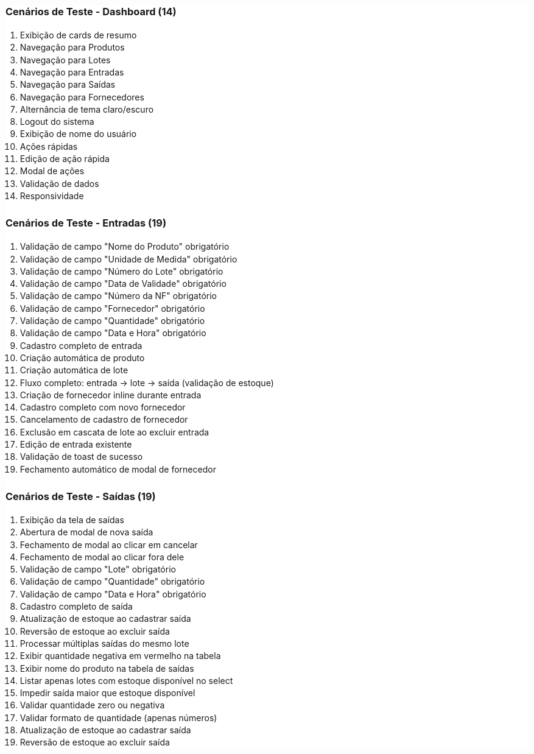 ### Cenários de Teste - Dashboard (14)
1. Exibição de cards de resumo
2. Navegação para Produtos
3. Navegação para Lotes
4. Navegação para Entradas
5. Navegação para Saídas
6. Navegação para Fornecedores
7. Alternância de tema claro/escuro
8. Logout do sistema
9. Exibição de nome do usuário
10. Ações rápidas
11. Edição de ação rápida
12. Modal de ações
13. Validação de dados
14. Responsividade

### Cenários de Teste - Entradas (19)
1. Validação de campo "Nome do Produto" obrigatório
2. Validação de campo "Unidade de Medida" obrigatório
3. Validação de campo "Número do Lote" obrigatório
4. Validação de campo "Data de Validade" obrigatório
5. Validação de campo "Número da NF" obrigatório
6. Validação de campo "Fornecedor" obrigatório
7. Validação de campo "Quantidade" obrigatório
8. Validação de campo "Data e Hora" obrigatório
9. Cadastro completo de entrada
10. Criação automática de produto
11. Criação automática de lote
12. Fluxo completo: entrada → lote → saída (validação de estoque)
13. Criação de fornecedor inline durante entrada
14. Cadastro completo com novo fornecedor
15. Cancelamento de cadastro de fornecedor
16. Exclusão em cascata de lote ao excluir entrada
17. Edição de entrada existente
18. Validação de toast de sucesso
19. Fechamento automático de modal de fornecedor

### Cenários de Teste - Saídas (19)
1. Exibição da tela de saídas
2. Abertura de modal de nova saída
3. Fechamento de modal ao clicar em cancelar
4. Fechamento de modal ao clicar fora dele
5. Validação de campo "Lote" obrigatório
6. Validação de campo "Quantidade" obrigatório
7. Validação de campo "Data e Hora" obrigatório
8. Cadastro completo de saída
9. Atualização de estoque ao cadastrar saída
10. Reversão de estoque ao excluir saída
11. Processar múltiplas saídas do mesmo lote
12. Exibir quantidade negativa em vermelho na tabela
13. Exibir nome do produto na tabela de saídas
14. Listar apenas lotes com estoque disponível no select
15. Impedir saída maior que estoque disponível
16. Validar quantidade zero ou negativa
17. Validar formato de quantidade (apenas números)
18. Atualização de estoque ao cadastrar saída
19. Reversão de estoque ao excluir saída
